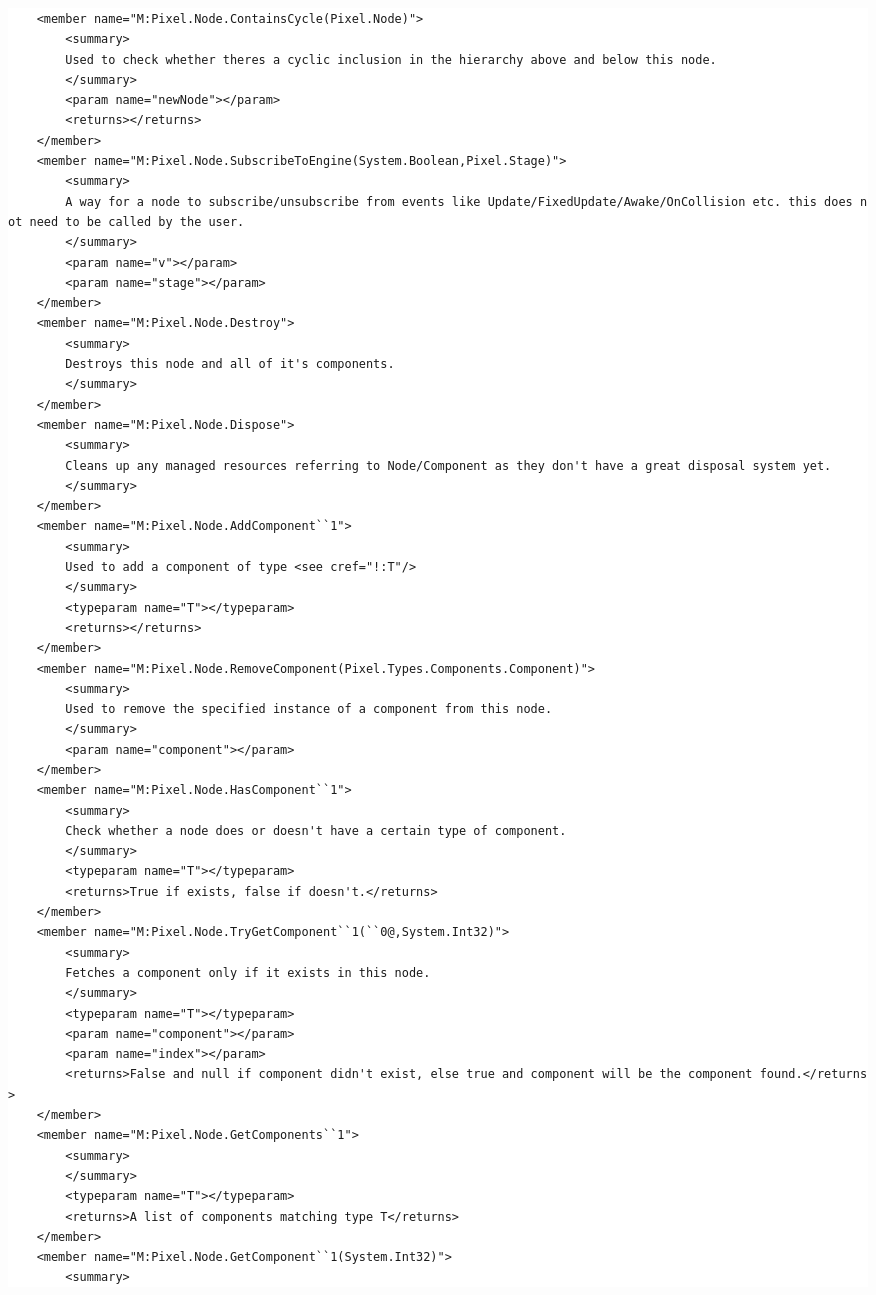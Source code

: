         <member name="M:Pixel.Node.ContainsCycle(Pixel.Node)">
            <summary>
            Used to check whether theres a cyclic inclusion in the hierarchy above and below this node.
            </summary>
            <param name="newNode"></param>
            <returns></returns>
        </member>
        <member name="M:Pixel.Node.SubscribeToEngine(System.Boolean,Pixel.Stage)">
            <summary>
            A way for a node to subscribe/unsubscribe from events like Update/FixedUpdate/Awake/OnCollision etc. this does not need to be called by the user.
            </summary>
            <param name="v"></param>
            <param name="stage"></param>
        </member>
        <member name="M:Pixel.Node.Destroy">
            <summary>
            Destroys this node and all of it's components.
            </summary>
        </member>
        <member name="M:Pixel.Node.Dispose">
            <summary>
            Cleans up any managed resources referring to Node/Component as they don't have a great disposal system yet.
            </summary>
        </member>
        <member name="M:Pixel.Node.AddComponent``1">
            <summary>
            Used to add a component of type <see cref="!:T"/>
            </summary>
            <typeparam name="T"></typeparam>
            <returns></returns>
        </member>
        <member name="M:Pixel.Node.RemoveComponent(Pixel.Types.Components.Component)">
            <summary>
            Used to remove the specified instance of a component from this node.
            </summary>
            <param name="component"></param>
        </member>
        <member name="M:Pixel.Node.HasComponent``1">
            <summary>
            Check whether a node does or doesn't have a certain type of component.
            </summary>
            <typeparam name="T"></typeparam>
            <returns>True if exists, false if doesn't.</returns>
        </member>
        <member name="M:Pixel.Node.TryGetComponent``1(``0@,System.Int32)">
            <summary>
            Fetches a component only if it exists in this node.
            </summary>
            <typeparam name="T"></typeparam>
            <param name="component"></param>
            <param name="index"></param>
            <returns>False and null if component didn't exist, else true and component will be the component found.</returns>
        </member>
        <member name="M:Pixel.Node.GetComponents``1">
            <summary>
            </summary>
            <typeparam name="T"></typeparam>
            <returns>A list of components matching type T</returns>
        </member>
        <member name="M:Pixel.Node.GetComponent``1(System.Int32)">
            <summary>